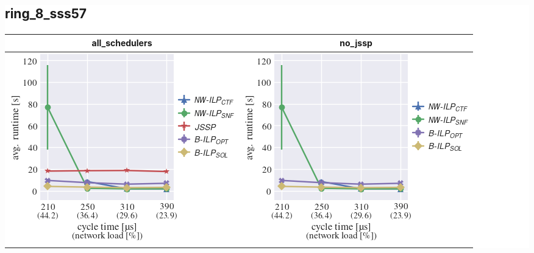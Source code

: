 ## ring_8_sss57

|all_schedulers|no_jssp|
|:---:|:---:|
|![ring_8_sss57](./all_schedulers/TC-L_ring_8_sss57__l_rt_total.png "ring_8_sss57")|![ring_8_sss57](./no_jssp/TC-L_ring_8_sss57__l_rt_total.png "ring_8_sss57")|